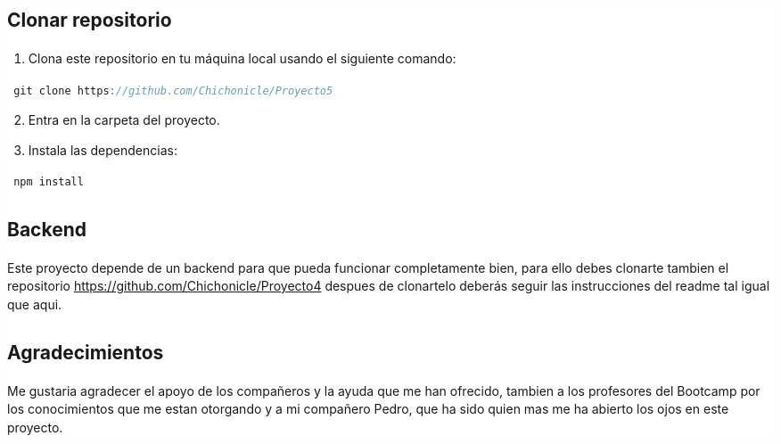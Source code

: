 ## Clonar repositorio

1. Clona este repositorio en tu máquina local usando el siguiente comando:

```jsx
 git clone https://github.com/Chichonicle/Proyecto5

```

2. Entra en la carpeta del proyecto.

3. Instala las dependencias:

```bash
 npm install

```

## Backend

Este proyecto depende de un backend para que pueda funcionar completamente bien, para ello debes clonarte tambien el repositorio https://github.com/Chichonicle/Proyecto4
despues de clonartelo deberás seguir las instrucciones del readme tal igual que aqui.

## Agradecimientos

Me gustaria agradecer el apoyo de los compañeros y la ayuda que me han ofrecido, tambien a los profesores del Bootcamp por los conocimientos que me estan otorgando y a mi compañero Pedro, que ha sido quien mas me ha abierto los ojos en este proyecto.
